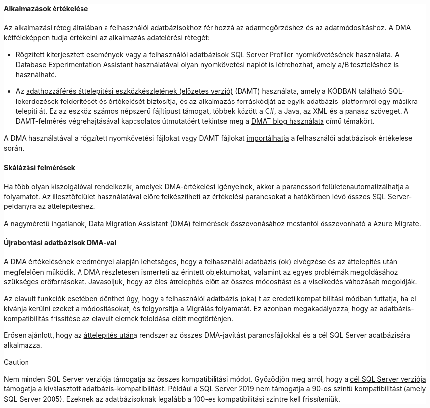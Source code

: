 
#### <a name="assess-applications"></a>Alkalmazások értékelése

Az alkalmazási réteg általában a felhasználói adatbázisokhoz fér hozzá az adatmegőrzéshez és az adatmódosításhoz.  A DMA kétféleképpen tudja értékelni az alkalmazás adatelérési rétegét: 

- Rögzített [kiterjesztett események](/sql/relational-databases/extended-events/extended-events) vagy a felhasználói adatbázisok [SQL Server Profiler nyomkövetésének ](/sql/tools/sql-server-profiler/create-a-trace-sql-server-profiler) használata. A [Database Experimentation Assistant](/sql/dea/database-experimentation-assistant-capture-trace) használatával olyan nyomkövetési naplót is létrehozhat, amely a/B teszteléshez is használható.

- Az [adathozzáférés áttelepítési eszközkészletének (előzetes verzió)](https://marketplace.visualstudio.com/items?itemName=ms-databasemigration.data-access-migration-toolkit) (DAMT) használata, amely a KÓDBAN található SQL-lekérdezések felderítését és értékelését biztosítja, és az alkalmazás forráskódját az egyik adatbázis-platformról egy másikra telepíti át. Ez az eszköz számos népszerű fájltípust támogat, többek között a C#, a Java, az XML és a panasz szöveget. A DAMT-felmérés végrehajtásával kapcsolatos útmutatóért tekintse meg a [DMAT blog használata](https://techcommunity.microsoft.com/t5/microsoft-data-migration/using-data-migration-assistant-to-assess-an-application-s-data/ba-p/990430) című témakört.

A DMA használatával a rögzített nyomkövetési fájlokat vagy DAMT fájlokat [importálhatja](/sql/dma/dma-assesssqlonprem#add-databases-and-extended-events-trace-to-assess) a felhasználói adatbázisok értékelése során. 


#### <a name="scale-assessments"></a>Skálázási felmérések

Ha több olyan kiszolgálóval rendelkezik, amelyek DMA-értékelést igényelnek, akkor a [parancssori felületen](/sql/dma/dma-commandline)automatizálhatja a folyamatot. Az illesztőfelület használatával előre felkészítheti az értékelési parancsokat a hatókörben lévő összes SQL Server-példányra az áttelepítéshez. 

A nagyméretű ingatlanok, Data Migration Assistant (DMA) felmérések [összevonásához mostantól összevonható a Azure Migrate](/sql/dma/dma-assess-sql-data-estate-to-sqldb).

#### <a name="refactor-databases-with-dma"></a>Újrabontási adatbázisok DMA-val

A DMA értékelésének eredményei alapján lehetséges, hogy a felhasználói adatbázis (ok) elvégzése és az áttelepítés után megfelelően működik. A DMA részletesen ismerteti az érintett objektumokat, valamint az egyes problémák megoldásához szükséges erőforrásokat. Javasoljuk, hogy az éles áttelepítés előtt az összes módosítást és a viselkedés változásait megoldják.

Az elavult funkciók esetében dönthet úgy, hogy a felhasználói adatbázis (oka) t az eredeti [kompatibilitási](/sql/t-sql/statements/alter-database-transact-sql-compatibility-level) módban futtatja, ha el kívánja kerülni ezeket a módosításokat, és felgyorsítja a Migrálás folyamatát. Ez azonban megakadályozza, [hogy az adatbázis-kompatibilitás frissítése](/sql/database-engine/install-windows/compatibility-certification#compatibility-levels-and-database-engine-upgrades) az elavult elemek feloldása előtt megtörténjen.

Erősen ajánlott, hogy az [áttelepítés után](#post-migration)a rendszer az összes DMA-javítást parancsfájlokkal és a cél SQL Server adatbázisára alkalmazza.

> [!CAUTION]
> Nem minden SQL Server verziója támogatja az összes kompatibilitási módot. Győződjön meg arról, hogy a [cél SQL Server verziója](/sql/t-sql/statements/alter-database-transact-sql-compatibility-level) támogatja a kiválasztott adatbázis-kompatibilitást. Például a SQL Server 2019 nem támogatja a 90-os szintű kompatibilitást (amely SQL Server 2005). Ezeknek az adatbázisoknak legalább a 100-es kompatibilitási szintre kell frissíteniük.
>
